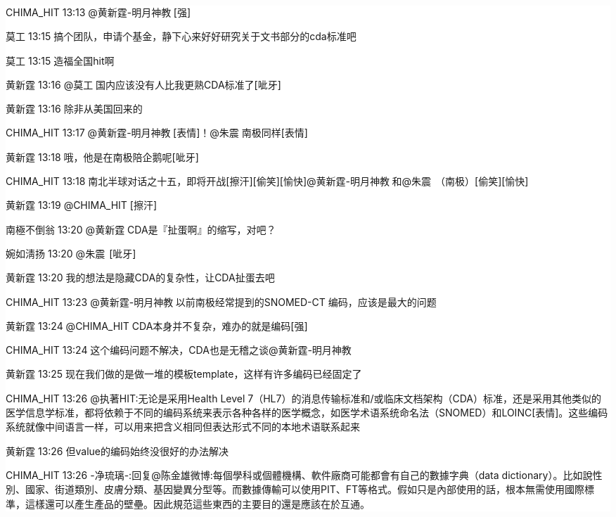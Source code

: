 CHIMA_HIT 13:13
@黄新霆-明月神教 [强]

莫工 13:15
搞个团队，申请个基金，静下心来好好研究关于文书部分的cda标准吧

莫工 13:15
造福全国hit啊

黄新霆 13:16
@莫工 国内应该没有人比我更熟CDA标准了[呲牙]

黄新霆 13:16
除非从美国回来的

CHIMA_HIT 13:17
@黄新霆-明月神教 [表情]！@朱震 南极同样[表情]

黄新霆 13:18
哦，他是在南极陪企鹅呢[呲牙]

CHIMA_HIT 13:18
南北半球对话之十五，即将开战[擦汗][偷笑][愉快]@黄新霆-明月神教 和@朱震  （南极）[偷笑][愉快]

黄新霆 13:19
@CHIMA_HIT [擦汗]

南極不倒翁 13:20
@黄新霆 CDA是『扯蛋啊』的缩写，对吧？

婉如淸扬 13:20
@朱震  [呲牙]

黄新霆 13:20
我的想法是隐藏CDA的复杂性，让CDA扯蛋去吧

CHIMA_HIT 13:23
@黄新霆-明月神教 以前南极经常提到的SNOMED-CT 编码，应该是最大的问题

黄新霆 13:24
@CHIMA_HIT CDA本身并不复杂，难办的就是编码[强]

CHIMA_HIT 13:24
这个编码问题不解决，CDA也是无稽之谈@黄新霆-明月神教 

黄新霆 13:25
现在我们做的是做一堆的模板template，这样有许多编码已经固定了

CHIMA_HIT 13:26
@执著HIT:无论是采用Health Level 7（HL7）的消息传输标准和/或临床文档架构（CDA）标准，还是采用其他类似的医学信息学标准，都将依赖于不同的编码系统来表示各种各样的医学概念，如医学术语系统命名法（SNOMED）和LOINC[表情]。这些编码系统就像中间语言一样，可以用来把含义相同但表达形式不同的本地术语联系起来


黄新霆 13:26
但value的编码始终没很好的办法解决

CHIMA_HIT 13:26
-净琉璃-:回复@陈金雄微博:每個學科或個體機構、軟件廠商可能都會有自己的數據字典（data dictionary）。比如說性別、國家、街道類別、皮膚分類、基因變異分型等。而數據傳輸可以使用PIT、FT等格式。假如只是內部使用的話，根本無需使用國際標準，這樣還可以產生產品的壁壘。因此規范這些東西的主要目的還是應該在於互通。
